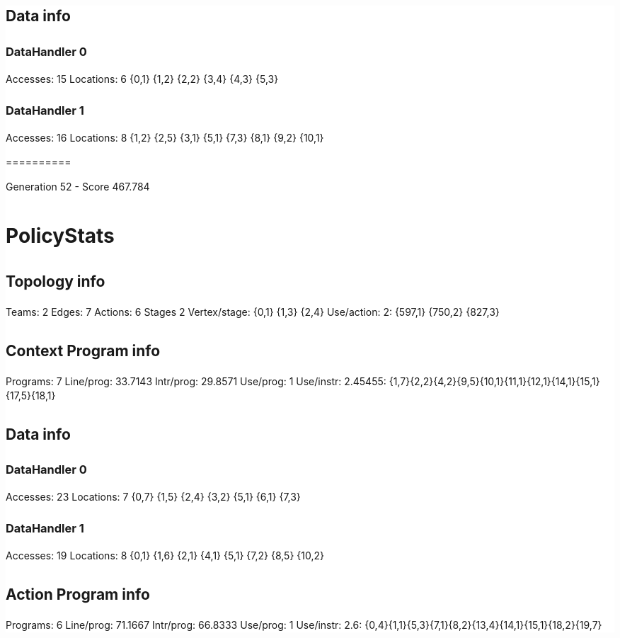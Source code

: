 ## Data info

### DataHandler 0
Accesses:	15
Locations:	6
{0,1} {1,2} {2,2} {3,4} {4,3} {5,3} 

### DataHandler 1
Accesses:	16
Locations:	8
{1,2} {2,5} {3,1} {5,1} {7,3} {8,1} {9,2} {10,1} 


==========

Generation 52 - Score 467.784

# PolicyStats
## Topology info
Teams:		2
Edges:		7
Actions:	6
Stages		2
Vertex/stage:	{0,1} {1,3} {2,4} 
Use/action:	2: {597,1} {750,2} {827,3} 

## Context Program info
Programs:	7
Line/prog:	33.7143
Intr/prog:	29.8571
Use/prog:	1
Use/instr:	2.45455: {1,7}{2,2}{4,2}{9,5}{10,1}{11,1}{12,1}{14,1}{15,1}{17,5}{18,1}

## Data info

### DataHandler 0
Accesses:	23
Locations:	7
{0,7} {1,5} {2,4} {3,2} {5,1} {6,1} {7,3} 

### DataHandler 1
Accesses:	19
Locations:	8
{0,1} {1,6} {2,1} {4,1} {5,1} {7,2} {8,5} {10,2} 


## Action Program info
Programs:	6
Line/prog:	71.1667
Intr/prog:	66.8333
Use/prog:	1
Use/instr:	2.6: {0,4}{1,1}{5,3}{7,1}{8,2}{13,4}{14,1}{15,1}{18,2}{19,7}
